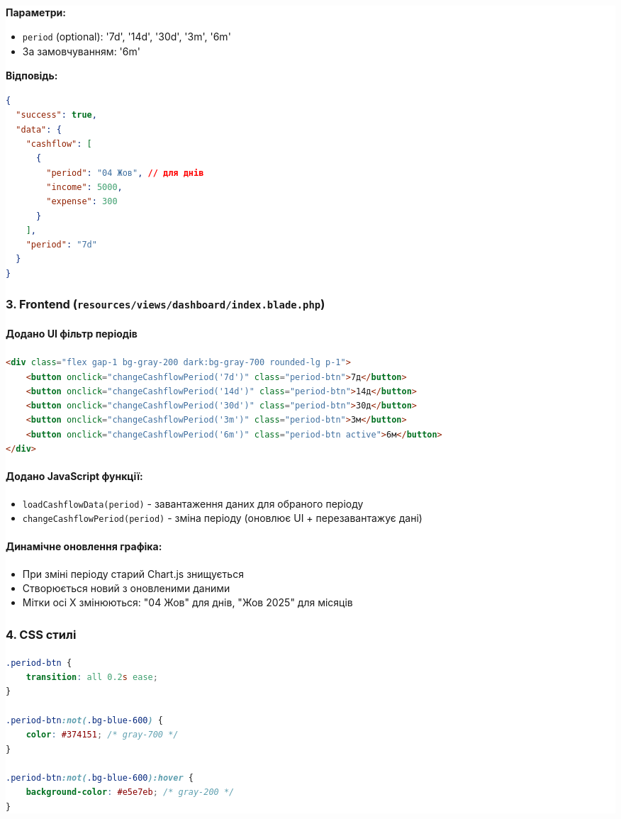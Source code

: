 **Параметри:**
- `period` (optional): '7d', '14d', '30d', '3m', '6m'
- За замовчуванням: '6m'

**Відповідь:**
```json
{
  "success": true,
  "data": {
    "cashflow": [
      {
        "period": "04 Жов", // для днів
        "income": 5000,
        "expense": 300
      }
    ],
    "period": "7d"
  }
}
```

### 3. Frontend (`resources/views/dashboard/index.blade.php`)

#### Додано UI фільтр періодів

```html
<div class="flex gap-1 bg-gray-200 dark:bg-gray-700 rounded-lg p-1">
    <button onclick="changeCashflowPeriod('7d')" class="period-btn">7д</button>
    <button onclick="changeCashflowPeriod('14d')" class="period-btn">14д</button>
    <button onclick="changeCashflowPeriod('30d')" class="period-btn">30д</button>
    <button onclick="changeCashflowPeriod('3m')" class="period-btn">3м</button>
    <button onclick="changeCashflowPeriod('6m')" class="period-btn active">6м</button>
</div>
```

#### Додано JavaScript функції:
- `loadCashflowData(period)` - завантаження даних для обраного періоду
- `changeCashflowPeriod(period)` - зміна періоду (оновлює UI + перезавантажує дані)

#### Динамічне оновлення графіка:
- При зміні періоду старий Chart.js знищується
- Створюється новий з оновленими даними
- Мітки осі X змінюються: "04 Жов" для днів, "Жов 2025" для місяців

### 4. CSS стилі

```css
.period-btn {
    transition: all 0.2s ease;
}

.period-btn:not(.bg-blue-600) {
    color: #374151; /* gray-700 */
}

.period-btn:not(.bg-blue-600):hover {
    background-color: #e5e7eb; /* gray-200 */
}
```
